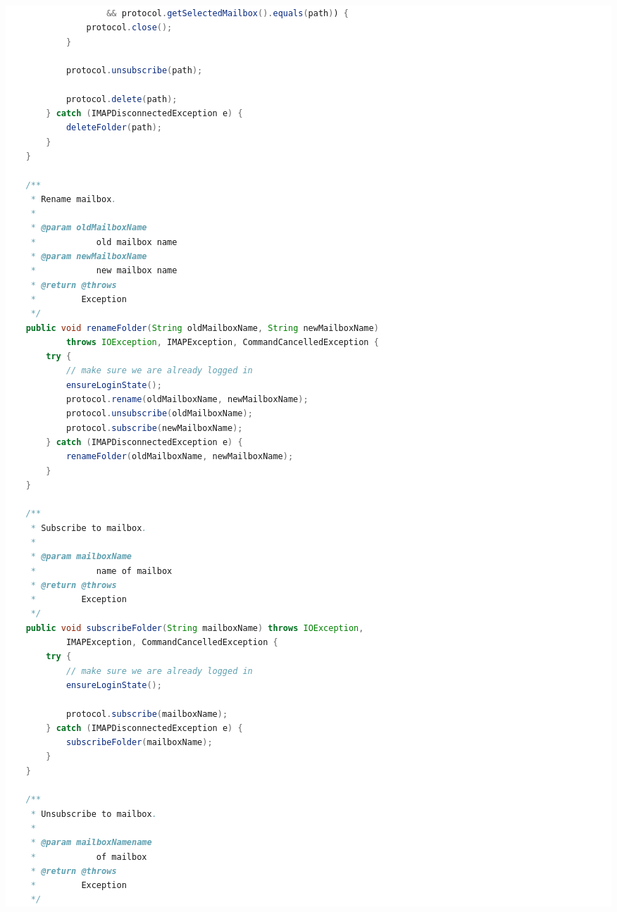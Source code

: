 ```java
					&& protocol.getSelectedMailbox().equals(path)) {
				protocol.close();
			}

			protocol.unsubscribe(path);

			protocol.delete(path);
		} catch (IMAPDisconnectedException e) {
			deleteFolder(path);
		}
	}

	/**
	 * Rename mailbox.
	 * 
	 * @param oldMailboxName
	 *            old mailbox name
	 * @param newMailboxName
	 *            new mailbox name
	 * @return @throws
	 *         Exception
	 */
	public void renameFolder(String oldMailboxName, String newMailboxName)
			throws IOException, IMAPException, CommandCancelledException {
		try {
			// make sure we are already logged in
			ensureLoginState();
			protocol.rename(oldMailboxName, newMailboxName);
			protocol.unsubscribe(oldMailboxName);
			protocol.subscribe(newMailboxName);
		} catch (IMAPDisconnectedException e) {
			renameFolder(oldMailboxName, newMailboxName);
		}
	}

	/**
	 * Subscribe to mailbox.
	 * 
	 * @param mailboxName
	 *            name of mailbox
	 * @return @throws
	 *         Exception
	 */
	public void subscribeFolder(String mailboxName) throws IOException,
			IMAPException, CommandCancelledException {
		try {
			// make sure we are already logged in
			ensureLoginState();

			protocol.subscribe(mailboxName);
		} catch (IMAPDisconnectedException e) {
			subscribeFolder(mailboxName);
		}
	}

	/**
	 * Unsubscribe to mailbox.
	 * 
	 * @param mailboxNamename
	 *            of mailbox
	 * @return @throws
	 *         Exception
	 */
```